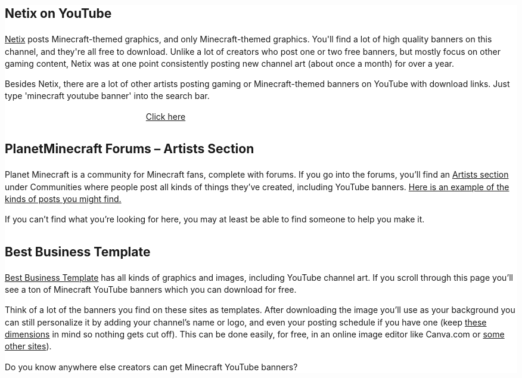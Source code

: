 ## Netix on YouTube

[Netix](https://www.youtube.com/channel/UCLW2fOeUEhu7kBvZwlOTZ4A/featured) posts Minecraft-themed graphics, and only Minecraft-themed graphics. You'll find a lot of high quality banners on this channel, and they're all free to download. Unlike a lot of creators who post one or two free banners, but mostly focus on other gaming content, Netix was at one point consistently posting new channel art (about once a month) for over a year.

Besides Netix, there are a lot of other artists posting gaming or Minecraft-themed banners on YouTube with download links. Just type 'minecraft youtube banner' into the search bar.


<span id="1531879">
					<video width="864" height="1536" style="cursor:pointer"
           poster="//a.impactradius-go.com/display-clicktoplayimage/1531879.png"
           onclick="if(!this.playClicked){this.play();this.setAttribute('controls',true);this.playClicked=true;}">
	   <source src="//a.impactradius-go.com/display-ad/16446-1531879">
	   <img src="//a.impactradius-go.com/display-clicktoplayimage/1531879.png" style="border: none; height: 100%; width: 100%; object-fit: contain">
	</video>
	<div style="width:540px;text-align:center"><a href="javascript:window.open(decodeURIComponent('https%3A%2F%2Flaganoo.pxf.io%2Fc%2F5597632%2F1531879%2F16446'), '_blank');void(0);">Click here</a></div>
</span>
<img height="0" width="0" src="https://imp.pxf.io/i/5597632/1531879/16446" style="position:absolute;visibility:hidden;" border="0" />


## PlanetMinecraft Forums – Artists Section

Planet Minecraft is a community for Minecraft fans, complete with forums. If you go into the forums, you’ll find an [Artists section](https://www.planetminecraft.com/forums/communities/artists) under Communities where people post all kinds of things they’ve created, including YouTube banners. [Here is an example of the kinds of posts you might find.](https://www.planetminecraft.com/forums/communities/artists/minecraft-youtube-banner-templat-441572/)

If you can’t find what you’re looking for here, you may at least be able to find someone to help you make it.

## Best Business Template

[Best Business Template](https://www.soccerbbc.com/11525/minecraft-youtube-banner.html) has all kinds of graphics and images, including YouTube channel art. If you scroll through this page you’ll see a ton of Minecraft YouTube banners which you can download for free.

Think of a lot of the banners you find on these sites as templates. After downloading the image you’ll use as your background you can still personalize it by adding your channel’s name or logo, and even your posting schedule if you have one (keep [these dimensions](https://tools.techidaily.com/wondershare/filmora/download/) in mind so nothing gets cut off). This can be done easily, for free, in an online image editor like Canva.com or [some other sites](https://tools.techidaily.com/wondershare/filmora/download/)).

Do you know anywhere else creators can get Minecraft YouTube banners?
